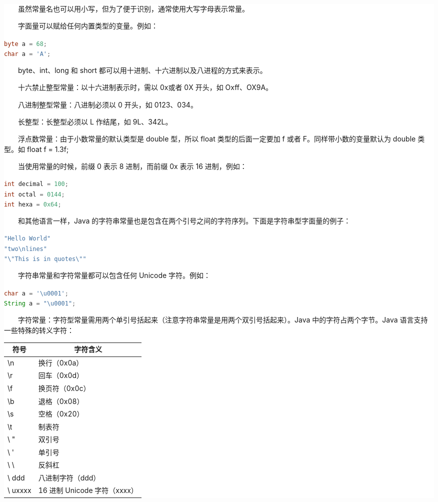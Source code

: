 　　虽然常量名也可以用小写，但为了便于识别，通常使用大写字母表示常量。

　　字面量可以赋给任何内置类型的变量。例如：

```java
byte a = 68;
char a = 'A';
```

　　byte、int、long 和 short 都可以用十进制、十六进制以及八进程的方式来表示。

　　十六禁止整型常量：以十六进制表示时，需以 0x或者 0X 开头，如 Oxff、OX9A。

　　八进制整型常量：八进制必须以 0 开头，如 0123、034。

　　长整型：长整型必须以 L 作结尾，如 9L、342L。

　　浮点数常量：由于小数常量的默认类型是 double 型，所以 float 类型的后面一定要加 f 或者 F。同样带小数的变量默认为 double 类型。如 float f = 1.3f;

　　当使用常量的时候，前缀 0 表示 8 进制，而前缀 0x 表示 16 进制，例如：

```java
int decimal = 100;
int octal = 0144;
int hexa = 0x64;
```

　　和其他语言一样，Java 的字符串常量也是包含在两个引号之间的字符序列。下面是字符串型字面量的例子：

```java
"Hello World"
"two\nlines"
"\"This is in quotes\""
```

　　字符串常量和字符常量都可以包含任何 Unicode 字符。例如：

```java
char a = '\u0001';
String a = "\u0001";
```

　　字符常量：字符型常量需用两个单引号括起来（注意字符串常量是用两个双引号括起来）。Java 中的字符占两个字节。Java 语言支持一些特殊的转义字符：

| 符号    | 字符含义                     |
| ------- | ---------------------------- |
| \n      | 换行（0x0a）                 |
| \r      | 回车（0x0d）                 |
| \f      | 换页符（0x0c）               |
| \b      | 退格（0x08）                 |
| \s      | 空格（0x20）                 |
| \t      | 制表符                       |
| \ "     | 双引号                       |
| \ '     | 单引号                       |
| \ \     | 反斜杠                       |
| \ ddd   | 八进制字符（ddd）            |
| \ uxxxx | 16 进制 Unicode 字符（xxxx） |
